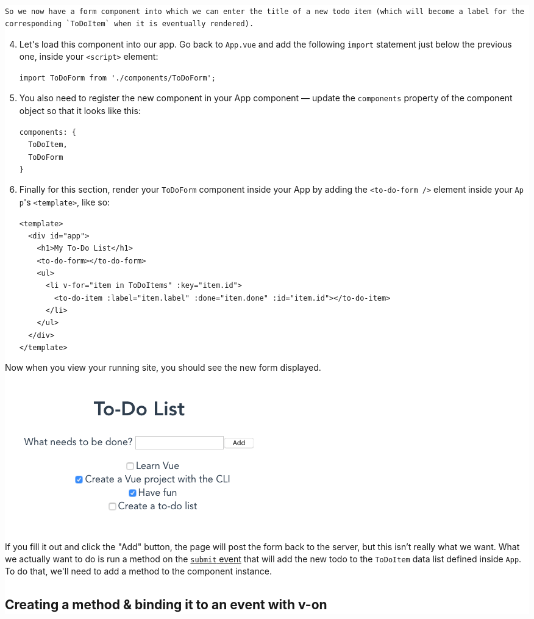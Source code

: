     So we now have a form component into which we can enter the title of a new todo item (which will become a label for the corresponding `ToDoItem` when it is eventually rendered).

4.  Let's load this component into our app. Go back to `App.vue` and add the following `import` statement just below the previous one, inside your `<script>` element:

        import ToDoForm from './components/ToDoForm';

5.  You also need to register the new component in your App component — update the `components` property of the component object so that it looks like this:

        components: {
          ToDoItem,
          ToDoForm
        }

6.  Finally for this section, render your `ToDoForm` component inside your App by adding the `<to-do-form />` element inside your `App`'s `<template>`, like so:

        <template>
          <div id="app">
            <h1>My To-Do List</h1>
            <to-do-form></to-do-form>
            <ul>
              <li v-for="item in ToDoItems" :key="item.id">
                <to-do-item :label="item.label" :done="item.done" :id="item.id"></to-do-item>
              </li>
            </ul>
          </div>
        </template>

Now when you view your running site, you should see the new form displayed.

![Our todo list app rendered with a text input to enter new todos](rendered-form-with-text-input.png)

If you fill it out and click the "Add" button, the page will post the form back to the server, but this isn’t really what we want. What we actually want to do is run a method on the [`submit` event](/en-US/docs/Web/API/HTMLFormElement/submit_event) that will add the new todo to the `ToDoItem` data list defined inside `App`. To do that, we'll need to add a method to the component instance.

Creating a method & binding it to an event with v-on
----------------------------------------------------

